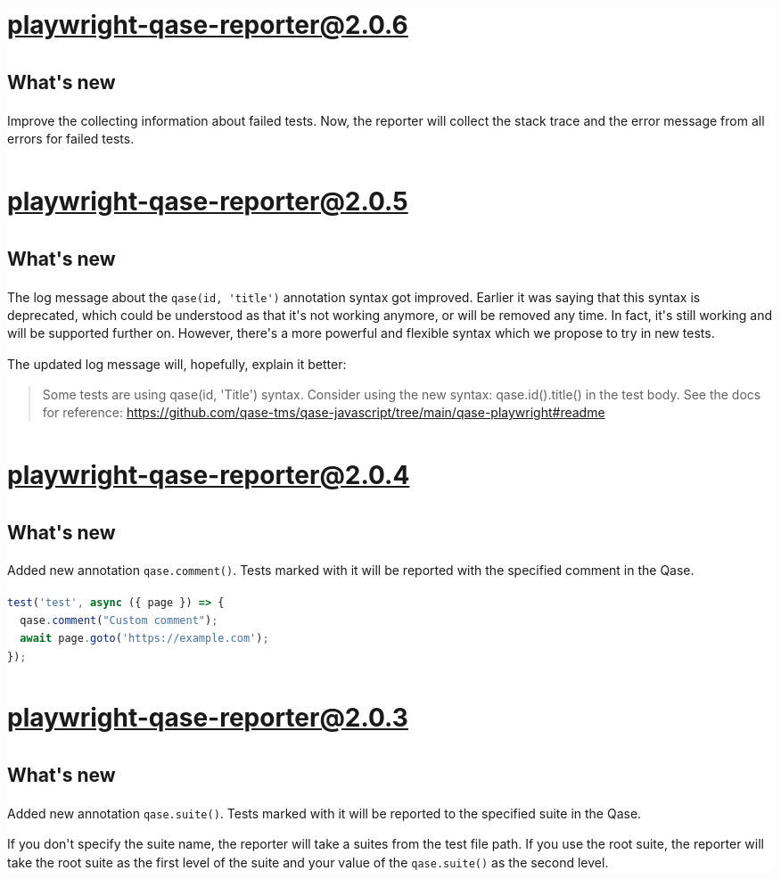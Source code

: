 # playwright-qase-reporter@2.0.6

## What's new

Improve the collecting information about failed tests.
Now, the reporter will collect the stack trace and the error message from all errors for failed tests.

# playwright-qase-reporter@2.0.5

## What's new

The log message about the `qase(id, 'title')` annotation syntax got improved.
Earlier it was saying that this syntax is deprecated, which could be understood as that it's not working anymore,
or will be removed any time.
In fact, it's still working and will be supported further on.
However, there's a more powerful and flexible syntax which we propose to try in new tests.

The updated log message will, hopefully, explain it better:

> Some tests are using qase(id, 'Title') syntax.
> Consider using the new syntax: qase.id().title() in the test body. See the docs for reference:
> <https://github.com/qase-tms/qase-javascript/tree/main/qase-playwright#readme>

# playwright-qase-reporter@2.0.4

## What's new

Added new annotation `qase.comment()`.
Tests marked with it will be reported with the specified comment in the Qase.

```js
test('test', async ({ page }) => {
  qase.comment("Custom comment");
  await page.goto('https://example.com');
});
```

# playwright-qase-reporter@2.0.3

## What's new

Added new annotation `qase.suite()`.
Tests marked with it will be reported to the specified suite in the Qase.

If you don't specify the suite name, the reporter will take a suites from the test file path.
If you use the root suite, the reporter will take the root suite as the first level of the suite and your value of the
`qase.suite()` as the second level.
